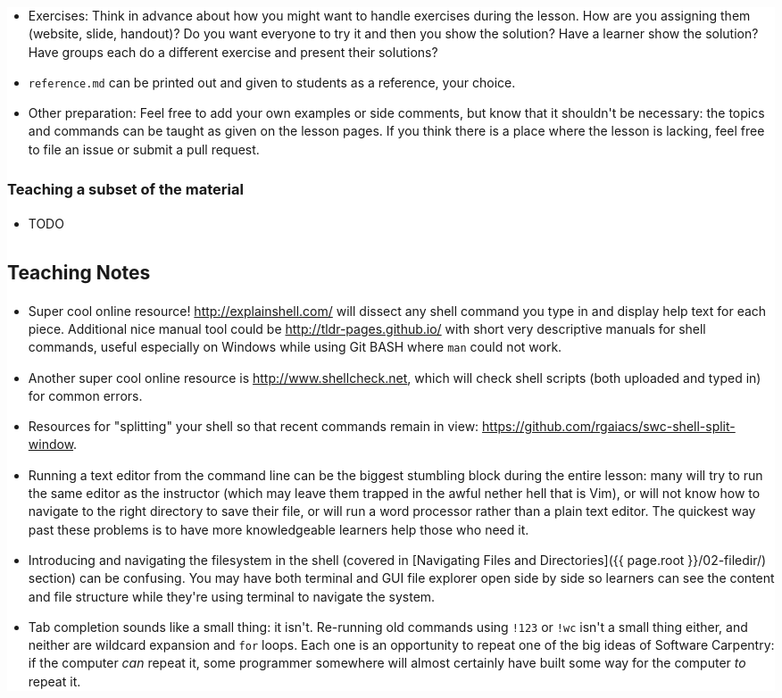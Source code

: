 *   Exercises:
    Think in advance about how you might want to handle exercises during the lesson.
    How are you assigning them (website, slide, handout)?
    Do you want everyone to try it and then you show the solution?
    Have a learner show the solution?
    Have groups each do a different exercise and present their solutions?

*   `reference.md` can be printed out and given to students as a reference, your choice.

*   Other preparation:
    Feel free to add your own examples or side comments,
    but know that it shouldn't be necessary:
    the topics and commands can be taught as given on the lesson pages.
    If you think there is a place where the lesson is lacking,
    feel free to file an issue or submit a pull request.

### Teaching a subset of the material

*   TODO

## Teaching Notes

*   Super cool online resource!
    <http://explainshell.com/> will dissect any shell command you type in
    and display help text for each piece. Additional nice manual tool could be <http://tldr-pages.github.io/> with short very descriptive manuals for shell commands, useful especially on Windows while using Git BASH where `man` could not work.

*   Another super cool online resource is <http://www.shellcheck.net>,
    which will check shell scripts (both uploaded and typed in) for common errors.

*   Resources for "splitting" your shell so that recent commands
    remain in view: <https://github.com/rgaiacs/swc-shell-split-window>.

*   Running a text editor from the command line can be
    the biggest stumbling block during the entire lesson:
    many will try to run the same editor as the instructor
    (which may leave them trapped in the awful nether hell that is Vim),
    or will not know how to navigate to the right directory
    to save their file,
    or will run a word processor rather than a plain text editor.
    The quickest way past these problems is to have more knowledgeable learners
    help those who need it.

*   Introducing and navigating the filesystem in the shell (covered in
    [Navigating Files and Directories]({{ page.root }}/02-filedir/) section) can be confusing. You may have both terminal and GUI file explorer open side by side so learners can see the content and file structure while they're using terminal to navigate the system.

*   Tab completion sounds like a small thing: it isn't.
    Re-running old commands using `!123` or `!wc`
    isn't a small thing either,
    and neither are wildcard expansion and `for` loops.
    Each one is an opportunity to repeat one of the big ideas of Software Carpentry:
    if the computer *can* repeat it,
    some programmer somewhere will almost certainly have built
    some way for the computer *to* repeat it.

